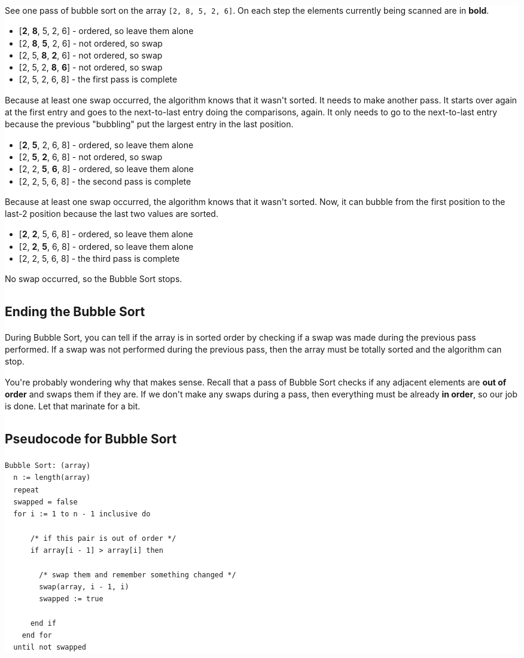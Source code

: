 See one pass of bubble sort on the array `[2, 8, 5, 2, 6]`. On each step the
elements currently being scanned are in **bold**.

* [**2**, **8**, 5, 2, 6] - ordered, so leave them alone
* [2, **8**, **5**, 2, 6] - not ordered, so swap
* [2, 5, **8**, **2**, 6] - not ordered, so swap
* [2, 5, 2, **8**, **6**] - not ordered, so swap
* [2, 5, 2, 6, 8]         - the first pass is complete

Because at least one swap occurred, the algorithm knows that it wasn't sorted.
It needs to make another pass. It starts over again at the first entry and goes
to the next-to-last entry doing the comparisons, again. It only needs to go to
the next-to-last entry because the previous "bubbling" put the largest entry in
the last position.

* [**2**, **5**, 2, 6, 8] - ordered, so leave them alone
* [2, **5**, **2**, 6, 8] - not ordered, so swap
* [2, 2, **5**, **6**, 8] - ordered, so leave them alone
* [2, 2, 5, 6, 8]         - the second pass is complete

Because at least one swap occurred, the algorithm knows that it wasn't sorted.
Now, it can bubble from the first position to the last-2 position because the
last two values are sorted.

* [**2**, **2**, 5, 6, 8] - ordered, so leave them alone
* [2, **2**, **5**, 6, 8] - ordered, so leave them alone
* [2, 2, 5, 6, 8]         - the third pass is complete

No swap occurred, so the Bubble Sort stops.

## Ending the Bubble Sort

During Bubble Sort, you can tell if the array is in sorted order by checking if
a swap was made during the previous pass performed. If a swap was not performed
during the previous pass, then the array must be totally sorted and the
algorithm can stop.

You're probably wondering why that makes sense. Recall that a pass of Bubble
Sort checks if any adjacent elements are **out of order** and swaps them if they
are. If we don't make any swaps during a pass, then everything must be already
**in order**, so our job is done. Let that marinate for a bit.

## Pseudocode for Bubble Sort

```
Bubble Sort: (array)
  n := length(array)
  repeat
  swapped = false
  for i := 1 to n - 1 inclusive do

      /* if this pair is out of order */
      if array[i - 1] > array[i] then

        /* swap them and remember something changed */
        swap(array, i - 1, i)
        swapped := true

      end if
    end for
  until not swapped
```
